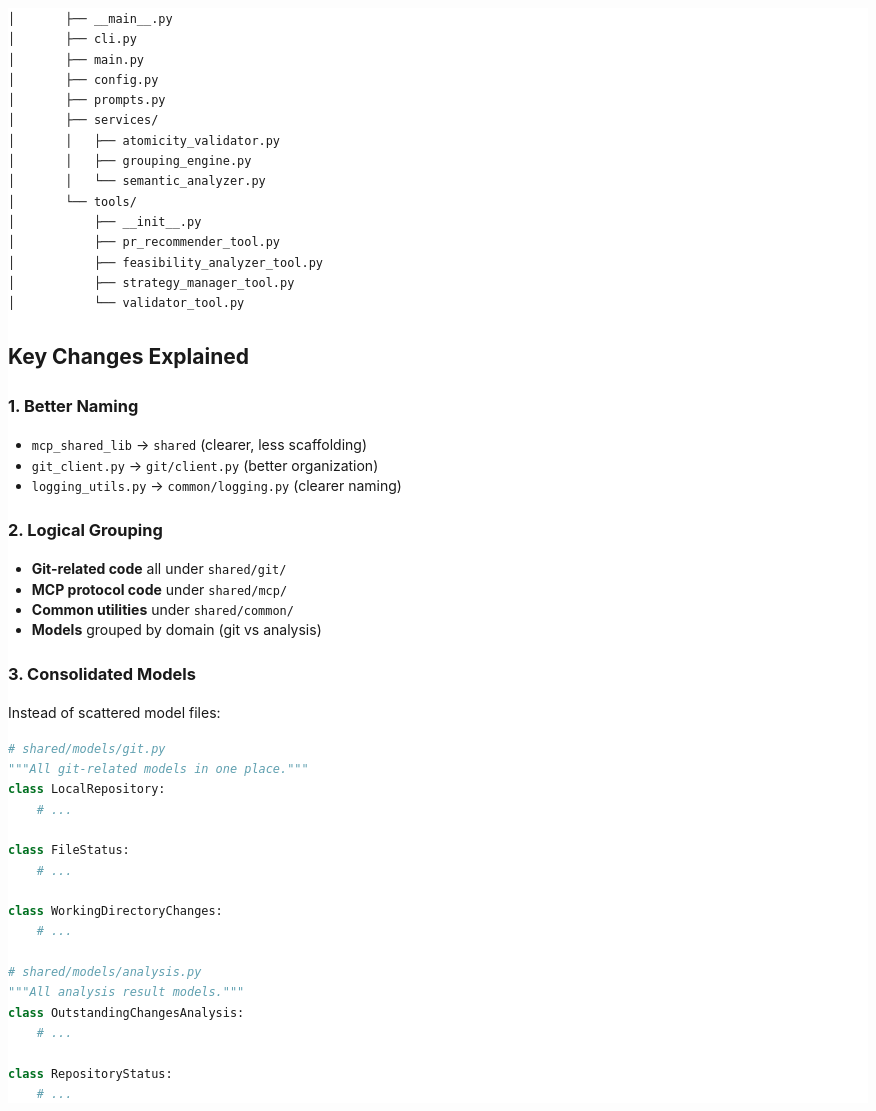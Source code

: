 ```
│       ├── __main__.py
│       ├── cli.py
│       ├── main.py
│       ├── config.py
│       ├── prompts.py
│       ├── services/
│       │   ├── atomicity_validator.py
│       │   ├── grouping_engine.py
│       │   └── semantic_analyzer.py
│       └── tools/
│           ├── __init__.py
│           ├── pr_recommender_tool.py
│           ├── feasibility_analyzer_tool.py
│           ├── strategy_manager_tool.py
│           └── validator_tool.py
```

## Key Changes Explained

### 1. **Better Naming**
- `mcp_shared_lib` → `shared` (clearer, less scaffolding)
- `git_client.py` → `git/client.py` (better organization)
- `logging_utils.py` → `common/logging.py` (clearer naming)

### 2. **Logical Grouping**
- **Git-related code** all under `shared/git/`
- **MCP protocol code** under `shared/mcp/`
- **Common utilities** under `shared/common/`
- **Models** grouped by domain (git vs analysis)

### 3. **Consolidated Models**
Instead of scattered model files:
```python
# shared/models/git.py
"""All git-related models in one place."""
class LocalRepository:
    # ...

class FileStatus:
    # ...

class WorkingDirectoryChanges:
    # ...

# shared/models/analysis.py
"""All analysis result models."""
class OutstandingChangesAnalysis:
    # ...

class RepositoryStatus:
    # ...
```
